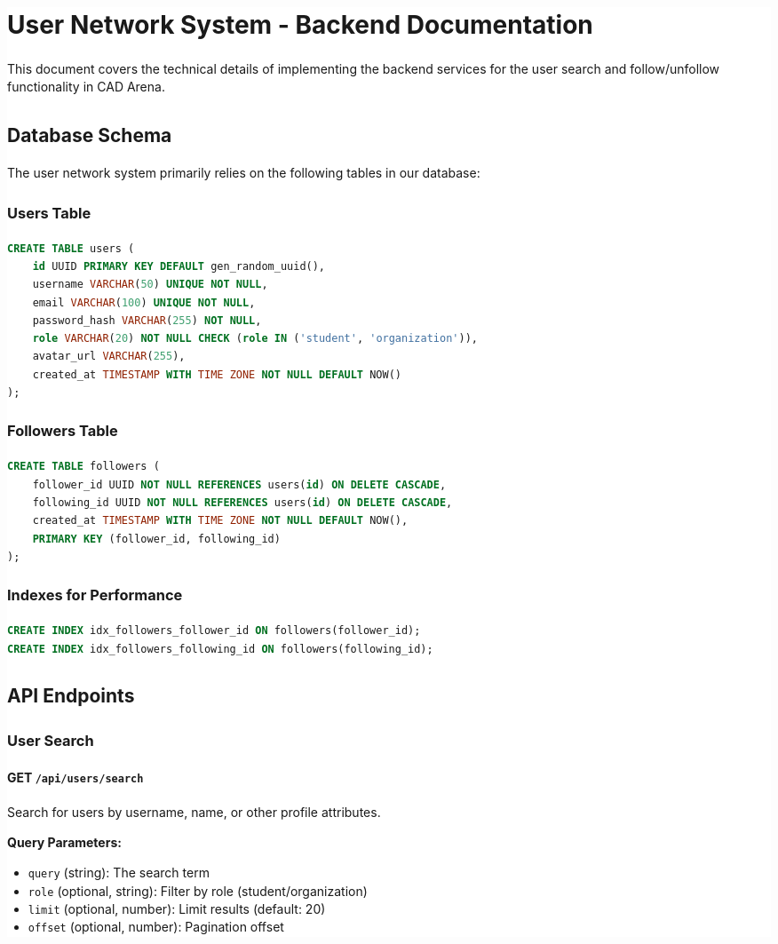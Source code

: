 # User Network System - Backend Documentation

This document covers the technical details of implementing the backend services for the user search and follow/unfollow functionality in CAD Arena.

## Database Schema

The user network system primarily relies on the following tables in our database:

### Users Table
```sql
CREATE TABLE users (
    id UUID PRIMARY KEY DEFAULT gen_random_uuid(),
    username VARCHAR(50) UNIQUE NOT NULL,
    email VARCHAR(100) UNIQUE NOT NULL,
    password_hash VARCHAR(255) NOT NULL,
    role VARCHAR(20) NOT NULL CHECK (role IN ('student', 'organization')),
    avatar_url VARCHAR(255),
    created_at TIMESTAMP WITH TIME ZONE NOT NULL DEFAULT NOW()
);
```

### Followers Table
```sql
CREATE TABLE followers (
    follower_id UUID NOT NULL REFERENCES users(id) ON DELETE CASCADE,
    following_id UUID NOT NULL REFERENCES users(id) ON DELETE CASCADE,
    created_at TIMESTAMP WITH TIME ZONE NOT NULL DEFAULT NOW(),
    PRIMARY KEY (follower_id, following_id)
);
```

### Indexes for Performance
```sql
CREATE INDEX idx_followers_follower_id ON followers(follower_id);
CREATE INDEX idx_followers_following_id ON followers(following_id);
```

## API Endpoints

### User Search

#### GET `/api/users/search`
Search for users by username, name, or other profile attributes.

**Query Parameters:**
- `query` (string): The search term
- `role` (optional, string): Filter by role (student/organization)
- `limit` (optional, number): Limit results (default: 20)
- `offset` (optional, number): Pagination offset
